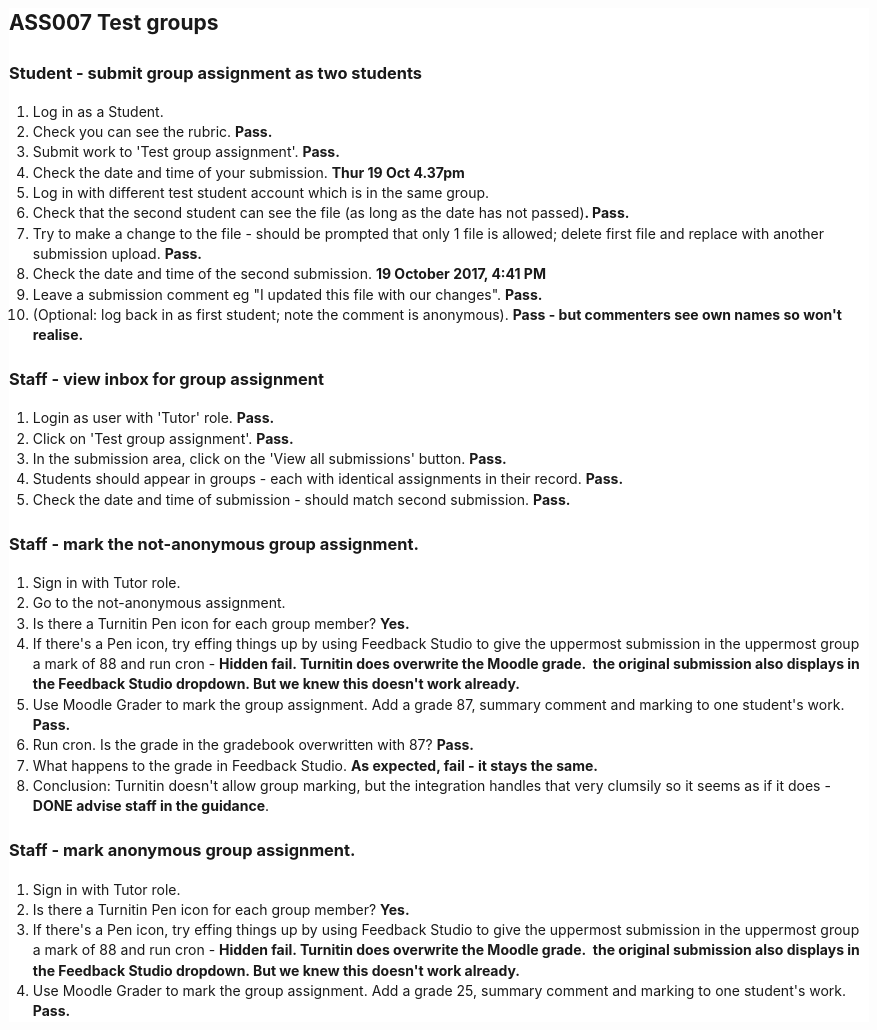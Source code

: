 ## ASS007 Test groups

### Student - submit group assignment as two students

1.  Log in as a Student.
2.  Check you can see the rubric. **Pass.**
3.  Submit work to 'Test group assignment'. **Pass.**
4.  Check the date and time of your submission. **Thur 19 Oct 4.37pm**
5.  Log in with different test student account which is in the same group.
6.  Check that the second student can see the file (as long as the date has not passed)**. Pass.**
7.  Try to make a change to the file - should be prompted that only 1 file is allowed; delete first file and replace with another submission upload. **Pass.**
8.  Check the date and time of the second submission. **19 October 2017, 4:41 PM**
9.  Leave a submission comment eg "I updated this file with our changes". **Pass.**
10. (Optional: log back in as first student; note the comment is anonymous). **Pass - but commenters see own names so won't realise.**

### Staff - view inbox for group assignment

1.  Login as user with 'Tutor' role. **Pass.**
2.  Click on 'Test group assignment'. **Pass.**
3.  In the submission area, click on the 'View all submissions' button. **Pass.**
4.  Students should appear in groups - each with identical assignments in their record. **Pass.**
5.  Check the date and time of submission - should match second submission. **Pass.**

### Staff - mark the not-anonymous group assignment.

1.  Sign in with Tutor role.
2.  Go to the not-anonymous assignment.
3.  Is there a Turnitin Pen icon for each group member? **Yes.**
4.  If there's a Pen icon, try effing things up by using Feedback Studio to give the uppermost submission in the uppermost group a mark of 88 and run cron - **Hidden fail. Turnitin does overwrite the Moodle grade.  the original submission also displays in the Feedback Studio dropdown. But we knew this doesn't work already.**
5.  Use Moodle Grader to mark the group assignment. Add a grade 87, summary comment and marking to one student's work. **Pass.**
6.  Run cron. Is the grade in the gradebook overwritten with 87? **Pass.**
7.  What happens to the grade in Feedback Studio. **As expected, fail - it stays the same.**
8.  Conclusion: Turnitin doesn't allow group marking, but the integration handles that very clumsily so it seems as if it does - **DONE advise staff in the guidance**.

### Staff - mark anonymous group assignment.

1.  Sign in with Tutor role.
2.  Is there a Turnitin Pen icon for each group member? **Yes.**
3.  If there's a Pen icon, try effing things up by using Feedback Studio to give the uppermost submission in the uppermost group a mark of 88 and run cron - **Hidden fail. Turnitin does overwrite the Moodle grade.  the original submission also displays in the Feedback Studio dropdown. But we knew this doesn't work already.**
4.  Use Moodle Grader to mark the group assignment. Add a grade 25, summary comment and marking to one student's work. **Pass.**
